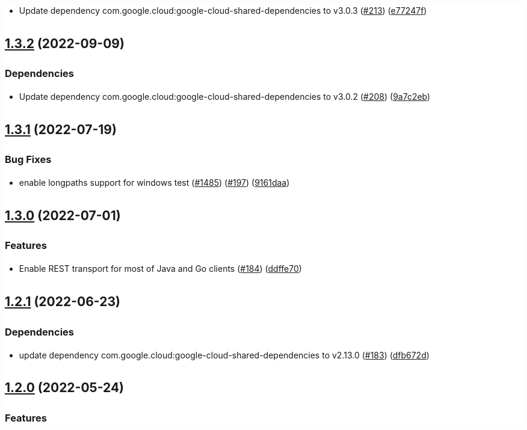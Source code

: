 * Update dependency com.google.cloud:google-cloud-shared-dependencies to v3.0.3 ([#213](https://github.com/googleapis/java-resource-settings/issues/213)) ([e77247f](https://github.com/googleapis/java-resource-settings/commit/e77247f521d07554b266276d12a8c0e4a721dc83))

## [1.3.2](https://github.com/googleapis/java-resource-settings/compare/v1.3.1...v1.3.2) (2022-09-09)


### Dependencies

* Update dependency com.google.cloud:google-cloud-shared-dependencies to v3.0.2 ([#208](https://github.com/googleapis/java-resource-settings/issues/208)) ([9a7c2eb](https://github.com/googleapis/java-resource-settings/commit/9a7c2eb2403fbafec7fdb7970d91b4ac14e1a42d))

## [1.3.1](https://github.com/googleapis/java-resource-settings/compare/v1.3.0...v1.3.1) (2022-07-19)


### Bug Fixes

* enable longpaths support for windows test ([#1485](https://github.com/googleapis/java-resource-settings/issues/1485)) ([#197](https://github.com/googleapis/java-resource-settings/issues/197)) ([9161daa](https://github.com/googleapis/java-resource-settings/commit/9161daaffd5ef0b8a0d28fe3ad244417a614f12b))

## [1.3.0](https://github.com/googleapis/java-resource-settings/compare/v1.2.1...v1.3.0) (2022-07-01)


### Features

* Enable REST transport for most of Java and Go clients ([#184](https://github.com/googleapis/java-resource-settings/issues/184)) ([ddffe70](https://github.com/googleapis/java-resource-settings/commit/ddffe70c850da4db11e1d0033355933023f79e9f))

## [1.2.1](https://github.com/googleapis/java-resource-settings/compare/v1.2.0...v1.2.1) (2022-06-23)


### Dependencies

* update dependency com.google.cloud:google-cloud-shared-dependencies to v2.13.0 ([#183](https://github.com/googleapis/java-resource-settings/issues/183)) ([dfb672d](https://github.com/googleapis/java-resource-settings/commit/dfb672d7c376e3e9671a0d238d51e0a2662d1f9d))

## [1.2.0](https://github.com/googleapis/java-resource-settings/compare/v1.1.10...v1.2.0) (2022-05-24)


### Features
